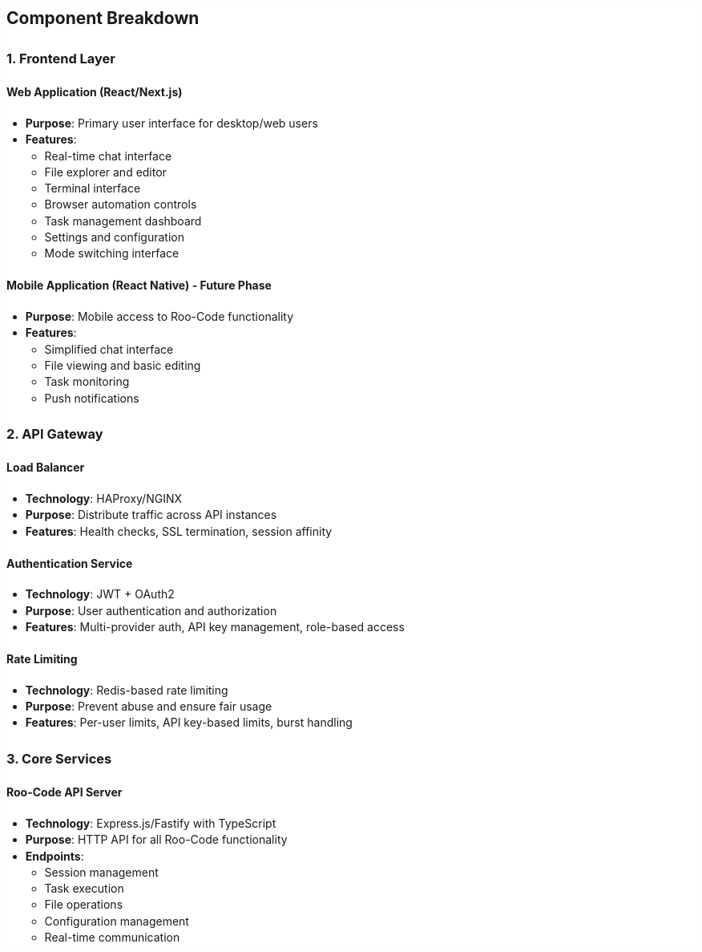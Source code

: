 ## Component Breakdown

### 1. Frontend Layer

#### Web Application (React/Next.js)
- **Purpose**: Primary user interface for desktop/web users
- **Features**:
  - Real-time chat interface
  - File explorer and editor
  - Terminal interface
  - Browser automation controls
  - Task management dashboard
  - Settings and configuration
  - Mode switching interface

#### Mobile Application (React Native) - Future Phase
- **Purpose**: Mobile access to Roo-Code functionality
- **Features**:
  - Simplified chat interface
  - File viewing and basic editing
  - Task monitoring
  - Push notifications

### 2. API Gateway

#### Load Balancer
- **Technology**: HAProxy/NGINX
- **Purpose**: Distribute traffic across API instances
- **Features**: Health checks, SSL termination, session affinity

#### Authentication Service
- **Technology**: JWT + OAuth2
- **Purpose**: User authentication and authorization
- **Features**: Multi-provider auth, API key management, role-based access

#### Rate Limiting
- **Technology**: Redis-based rate limiting
- **Purpose**: Prevent abuse and ensure fair usage
- **Features**: Per-user limits, API key-based limits, burst handling

### 3. Core Services

#### Roo-Code API Server
- **Technology**: Express.js/Fastify with TypeScript
- **Purpose**: HTTP API for all Roo-Code functionality
- **Endpoints**:
  - Session management
  - Task execution
  - File operations
  - Configuration management
  - Real-time communication

